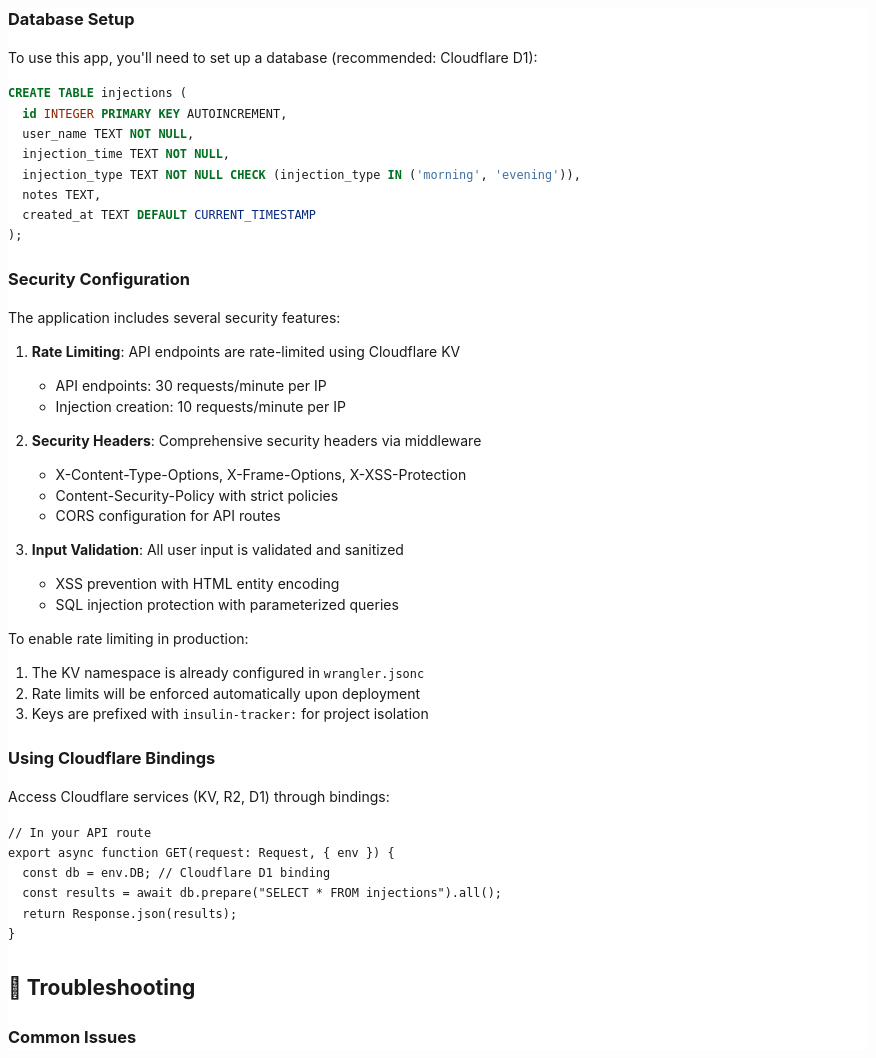 ### Database Setup

To use this app, you'll need to set up a database (recommended: Cloudflare D1):

```sql
CREATE TABLE injections (
  id INTEGER PRIMARY KEY AUTOINCREMENT,
  user_name TEXT NOT NULL,
  injection_time TEXT NOT NULL,
  injection_type TEXT NOT NULL CHECK (injection_type IN ('morning', 'evening')),
  notes TEXT,
  created_at TEXT DEFAULT CURRENT_TIMESTAMP
);
```

### Security Configuration

The application includes several security features:

1. **Rate Limiting**: API endpoints are rate-limited using Cloudflare KV
   - API endpoints: 30 requests/minute per IP
   - Injection creation: 10 requests/minute per IP

2. **Security Headers**: Comprehensive security headers via middleware
   - X-Content-Type-Options, X-Frame-Options, X-XSS-Protection
   - Content-Security-Policy with strict policies
   - CORS configuration for API routes

3. **Input Validation**: All user input is validated and sanitized
   - XSS prevention with HTML entity encoding
   - SQL injection protection with parameterized queries

To enable rate limiting in production:
1. The KV namespace is already configured in `wrangler.jsonc`
2. Rate limits will be enforced automatically upon deployment
3. Keys are prefixed with `insulin-tracker:` for project isolation

### Using Cloudflare Bindings

Access Cloudflare services (KV, R2, D1) through bindings:

```tsx
// In your API route
export async function GET(request: Request, { env }) {
  const db = env.DB; // Cloudflare D1 binding
  const results = await db.prepare("SELECT * FROM injections").all();
  return Response.json(results);
}
```

## 🐛 Troubleshooting

### Common Issues
